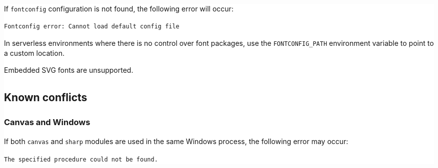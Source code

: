 If `fontconfig` configuration is not found, the following error will occur:
```
Fontconfig error: Cannot load default config file
```

In serverless environments where there is no control over font packages,
use the `FONTCONFIG_PATH` environment variable to point to a custom location.

Embedded SVG fonts are unsupported.

## Known conflicts

### Canvas and Windows

If both `canvas` and `sharp` modules are used in the same Windows process, the following error may occur:
```
The specified procedure could not be found.
```
